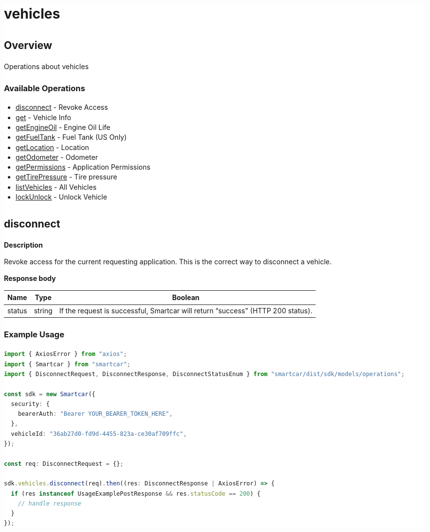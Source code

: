 # vehicles

## Overview

Operations about vehicles

### Available Operations

* [disconnect](#disconnect) - Revoke Access
* [get](#get) - Vehicle Info
* [getEngineOil](#getengineoil) - Engine Oil Life
* [getFuelTank](#getfueltank) - Fuel Tank (US Only)
* [getLocation](#getlocation) - Location
* [getOdometer](#getodometer) - Odometer
* [getPermissions](#getpermissions) - Application Permissions
* [getTirePressure](#gettirepressure) - Tire pressure
* [listVehicles](#listvehicles) - All Vehicles
* [lockUnlock](#lockunlock) - Unlock Vehicle

## disconnect

__Description__

Revoke access for the current requesting application. This is the correct way to disconnect a vehicle.

__Response body__

|  Name 	|Type   	|Boolean   	|
|---	|---	|---	|
|  status|   string|  If the request is successful, Smartcar will return “success” (HTTP 200 status).|

### Example Usage

```typescript
import { AxiosError } from "axios";
import { Smartcar } from "smartcar";
import { DisconnectRequest, DisconnectResponse, DisconnectStatusEnum } from "smartcar/dist/sdk/models/operations";

const sdk = new Smartcar({
  security: {
    bearerAuth: "Bearer YOUR_BEARER_TOKEN_HERE",
  },
  vehicleId: "36ab27d0-fd9d-4455-823a-ce30af709ffc",
});

const req: DisconnectRequest = {};

sdk.vehicles.disconnect(req).then((res: DisconnectResponse | AxiosError) => {
  if (res instanceof UsageExamplePostResponse && res.statusCode == 200) {
    // handle response
  }
});
```
